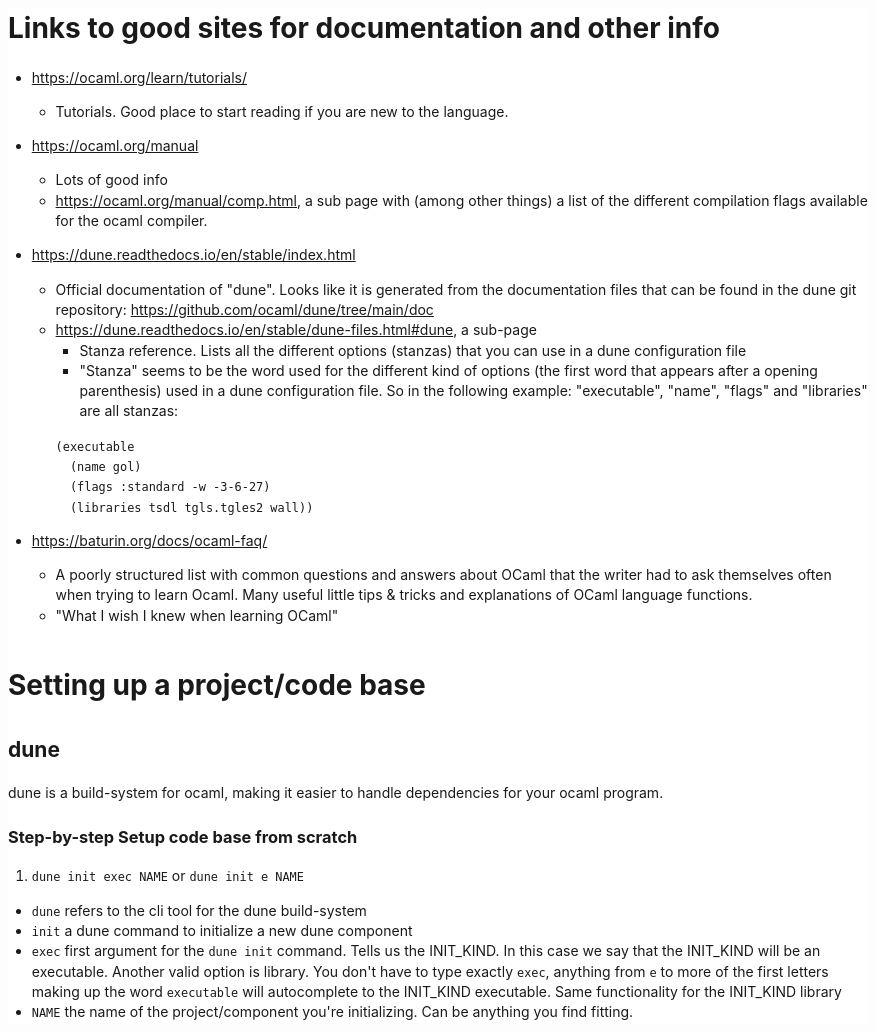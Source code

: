 
# Links to good sites for documentation and other info

* https://ocaml.org/learn/tutorials/
  * Tutorials. Good place to start reading if you are new to the language.

* https://ocaml.org/manual
  * Lots of good info
  * https://ocaml.org/manual/comp.html, a sub page with (among other things)
    a list of the different compilation flags available for the ocaml compiler.

* https://dune.readthedocs.io/en/stable/index.html
  * Official documentation of "dune". Looks like it is generated from the documentation
    files that can be found in the dune git repository: https://github.com/ocaml/dune/tree/main/doc
  * https://dune.readthedocs.io/en/stable/dune-files.html#dune, a sub-page
    * Stanza reference. Lists all the different options (stanzas) that you can use in a dune configuration file
    * "Stanza" seems to be the word used for the different kind of options (the first word that appears after a opening parenthesis) used in a dune configuration file. So in the following example: "executable", "name", "flags" and "libraries" are all stanzas:
    ```
    (executable
      (name gol)
      (flags :standard -w -3-6-27)
      (libraries tsdl tgls.tgles2 wall))
    ```

* https://baturin.org/docs/ocaml-faq/
  * A poorly structured list with common questions and answers about OCaml
    that the writer had to ask themselves often when trying to learn Ocaml.
    Many useful little tips & tricks and explanations of OCaml language
    functions.
  * "What I wish I knew when learning OCaml"

# Setting up a project/code base

## dune

dune is a build-system for ocaml, making it easier to
handle dependencies for your ocaml program.

### Step-by-step Setup code base from scratch

1. ```dune init exec NAME``` or ```dune init e NAME```
* ```dune``` refers to the cli tool for the dune build-system
* ```init``` a dune command to initialize a new dune component
* ```exec``` first argument for the ```dune init``` command. Tells us the INIT_KIND. In this case we say that the INIT_KIND will be an executable. Another valid option is library.
You don't have to type exactly ```exec```, anything from ```e``` to more of the first letters making up the word ```executable``` will autocomplete to the INIT_KIND executable.
Same functionality for the INIT_KIND library
* ```NAME``` the name of the project/component you're initializing. Can be anything you find fitting.
